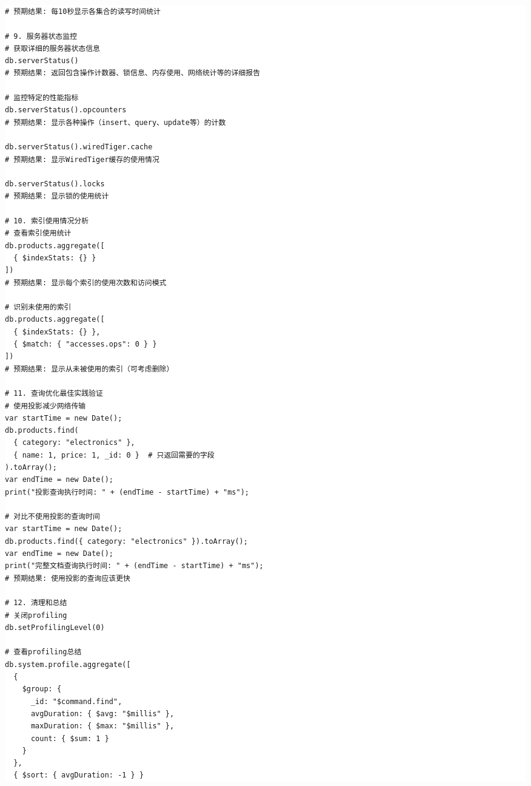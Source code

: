```shell
# 预期结果: 每10秒显示各集合的读写时间统计

# 9. 服务器状态监控
# 获取详细的服务器状态信息
db.serverStatus()
# 预期结果: 返回包含操作计数器、锁信息、内存使用、网络统计等的详细报告

# 监控特定的性能指标
db.serverStatus().opcounters
# 预期结果: 显示各种操作（insert、query、update等）的计数

db.serverStatus().wiredTiger.cache
# 预期结果: 显示WiredTiger缓存的使用情况

db.serverStatus().locks
# 预期结果: 显示锁的使用统计

# 10. 索引使用情况分析
# 查看索引使用统计
db.products.aggregate([
  { $indexStats: {} }
])
# 预期结果: 显示每个索引的使用次数和访问模式

# 识别未使用的索引
db.products.aggregate([
  { $indexStats: {} },
  { $match: { "accesses.ops": 0 } }
])
# 预期结果: 显示从未被使用的索引（可考虑删除）

# 11. 查询优化最佳实践验证
# 使用投影减少网络传输
var startTime = new Date();
db.products.find(
  { category: "electronics" }, 
  { name: 1, price: 1, _id: 0 }  # 只返回需要的字段
).toArray();
var endTime = new Date();
print("投影查询执行时间: " + (endTime - startTime) + "ms");

# 对比不使用投影的查询时间
var startTime = new Date();
db.products.find({ category: "electronics" }).toArray();
var endTime = new Date();
print("完整文档查询执行时间: " + (endTime - startTime) + "ms");
# 预期结果: 使用投影的查询应该更快

# 12. 清理和总结
# 关闭profiling
db.setProfilingLevel(0)

# 查看profiling总结
db.system.profile.aggregate([
  {
    $group: {
      _id: "$command.find",
      avgDuration: { $avg: "$millis" },
      maxDuration: { $max: "$millis" },
      count: { $sum: 1 }
    }
  },
  { $sort: { avgDuration: -1 } }
```